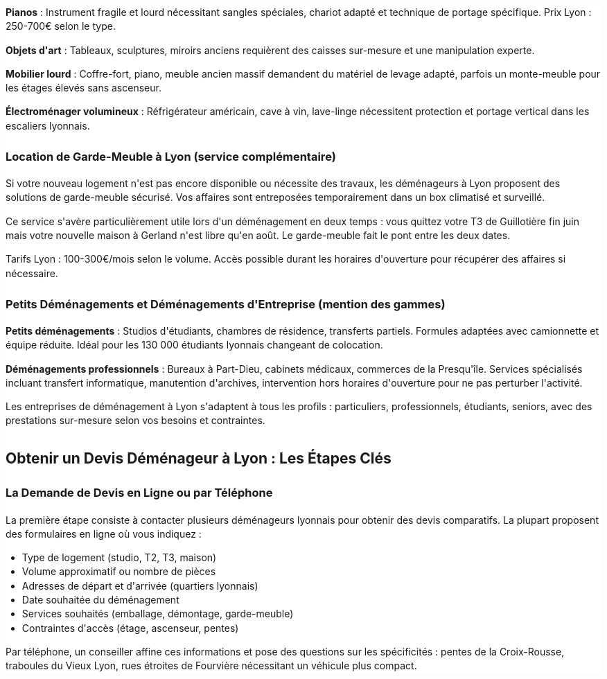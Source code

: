 **Pianos** : Instrument fragile et lourd nécessitant sangles spéciales, chariot adapté et technique de portage spécifique. Prix Lyon : 250-700€ selon le type.

**Objets d'art** : Tableaux, sculptures, miroirs anciens requièrent des caisses sur-mesure et une manipulation experte.

**Mobilier lourd** : Coffre-fort, piano, meuble ancien massif demandent du matériel de levage adapté, parfois un monte-meuble pour les étages élevés sans ascenseur.

**Électroménager volumineux** : Réfrigérateur américain, cave à vin, lave-linge nécessitent protection et portage vertical dans les escaliers lyonnais.

### Location de Garde-Meuble à Lyon (service complémentaire)

Si votre nouveau logement n'est pas encore disponible ou nécessite des travaux, les déménageurs à Lyon proposent des solutions de garde-meuble sécurisé. Vos affaires sont entreposées temporairement dans un box climatisé et surveillé.

Ce service s'avère particulièrement utile lors d'un déménagement en deux temps : vous quittez votre T3 de Guillotière fin juin mais votre nouvelle maison à Gerland n'est libre qu'en août. Le garde-meuble fait le pont entre les deux dates.

Tarifs Lyon : 100-300€/mois selon le volume. Accès possible durant les horaires d'ouverture pour récupérer des affaires si nécessaire.

### Petits Déménagements et Déménagements d'Entreprise (mention des gammes)

**Petits déménagements** : Studios d'étudiants, chambres de résidence, transferts partiels. Formules adaptées avec camionnette et équipe réduite. Idéal pour les 130 000 étudiants lyonnais changeant de colocation.

**Déménagements professionnels** : Bureaux à Part-Dieu, cabinets médicaux, commerces de la Presqu'île. Services spécialisés incluant transfert informatique, manutention d'archives, intervention hors horaires d'ouverture pour ne pas perturber l'activité.

Les entreprises de déménagement à Lyon s'adaptent à tous les profils : particuliers, professionnels, étudiants, seniors, avec des prestations sur-mesure selon vos besoins et contraintes.

## Obtenir un Devis Déménageur à Lyon : Les Étapes Clés

### La Demande de Devis en Ligne ou par Téléphone

La première étape consiste à contacter plusieurs déménageurs lyonnais pour obtenir des devis comparatifs. La plupart proposent des formulaires en ligne où vous indiquez :

- Type de logement (studio, T2, T3, maison)
- Volume approximatif ou nombre de pièces
- Adresses de départ et d'arrivée (quartiers lyonnais)
- Date souhaitée du déménagement
- Services souhaités (emballage, démontage, garde-meuble)
- Contraintes d'accès (étage, ascenseur, pentes)

Par téléphone, un conseiller affine ces informations et pose des questions sur les spécificités : pentes de la Croix-Rousse, traboules du Vieux Lyon, rues étroites de Fourvière nécessitant un véhicule plus compact.

